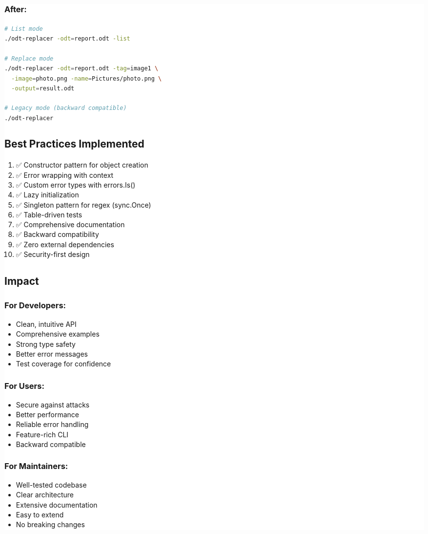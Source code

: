 ### After:
```bash
# List mode
./odt-replacer -odt=report.odt -list

# Replace mode
./odt-replacer -odt=report.odt -tag=image1 \
  -image=photo.png -name=Pictures/photo.png \
  -output=result.odt

# Legacy mode (backward compatible)
./odt-replacer
```

## Best Practices Implemented

1. ✅ Constructor pattern for object creation
2. ✅ Error wrapping with context
3. ✅ Custom error types with errors.Is()
4. ✅ Lazy initialization
5. ✅ Singleton pattern for regex (sync.Once)
6. ✅ Table-driven tests
7. ✅ Comprehensive documentation
8. ✅ Backward compatibility
9. ✅ Zero external dependencies
10. ✅ Security-first design

## Impact

### For Developers:
- Clean, intuitive API
- Comprehensive examples
- Strong type safety
- Better error messages
- Test coverage for confidence

### For Users:
- Secure against attacks
- Better performance
- Reliable error handling
- Feature-rich CLI
- Backward compatible

### For Maintainers:
- Well-tested codebase
- Clear architecture
- Extensive documentation
- Easy to extend
- No breaking changes
